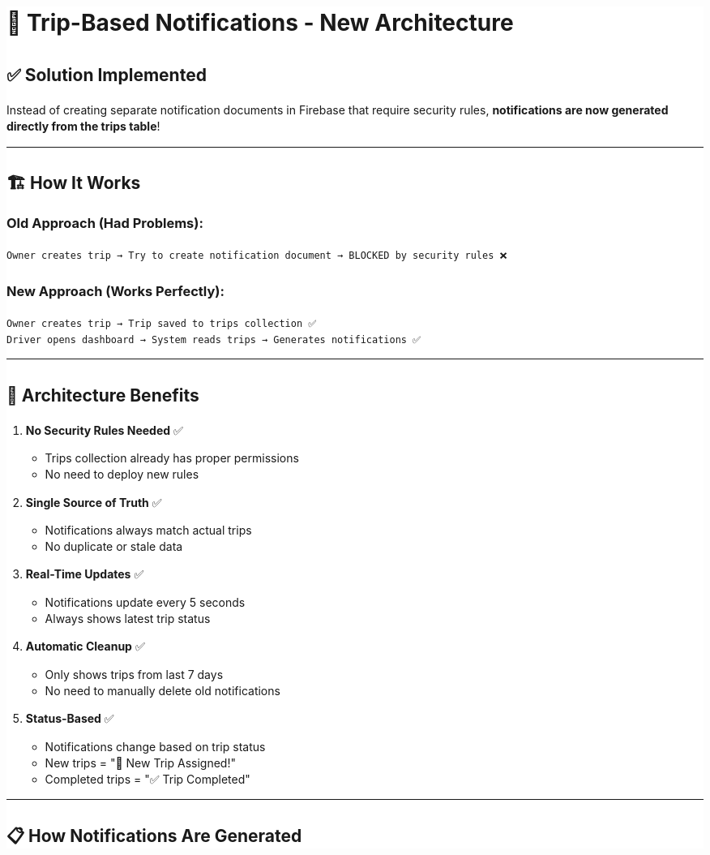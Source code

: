 # 🎯 Trip-Based Notifications - New Architecture

## ✅ Solution Implemented

Instead of creating separate notification documents in Firebase that require security rules, **notifications are now generated directly from the trips table**!

---

## 🏗️ How It Works

### Old Approach (Had Problems):
```
Owner creates trip → Try to create notification document → BLOCKED by security rules ❌
```

### New Approach (Works Perfectly):
```
Owner creates trip → Trip saved to trips collection ✅
Driver opens dashboard → System reads trips → Generates notifications ✅
```

---

## 🎨 Architecture Benefits

1. **No Security Rules Needed** ✅
   - Trips collection already has proper permissions
   - No need to deploy new rules

2. **Single Source of Truth** ✅
   - Notifications always match actual trips
   - No duplicate or stale data

3. **Real-Time Updates** ✅
   - Notifications update every 5 seconds
   - Always shows latest trip status

4. **Automatic Cleanup** ✅
   - Only shows trips from last 7 days
   - No need to manually delete old notifications

5. **Status-Based** ✅
   - Notifications change based on trip status
   - New trips = "🚗 New Trip Assigned!"
   - Completed trips = "✅ Trip Completed"

---

## 📋 How Notifications Are Generated
